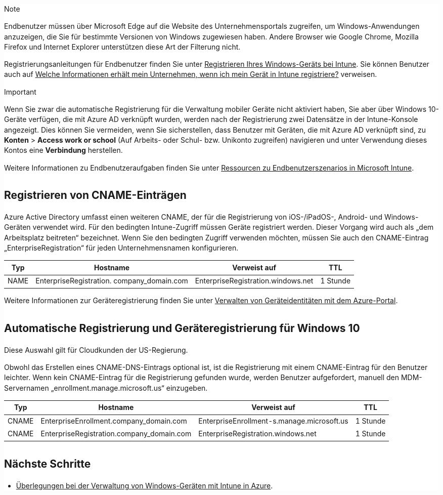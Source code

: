 > [!NOTE]
> Endbenutzer müssen über Microsoft Edge auf die Website des Unternehmensportals zugreifen, um Windows-Anwendungen anzuzeigen, die Sie für bestimmte Versionen von Windows zugewiesen haben. Andere Browser wie Google Chrome, Mozilla Firefox und Internet Explorer unterstützen diese Art der Filterung nicht.

Registrierungsanleitungen für Endbenutzer finden Sie unter [Registrieren Ihres Windows-Geräts bei Intune](../user-help/windows-enrollment-company-portal.md). Sie können Benutzer auch auf [Welche Informationen erhält mein Unternehmen, wenn ich mein Gerät in Intune registriere?](../user-help/what-info-can-your-company-see-when-you-enroll-your-device-in-intune.md) verweisen.

>[!IMPORTANT]
> Wenn Sie zwar die automatische Registrierung für die Verwaltung mobiler Geräte nicht aktiviert haben, Sie aber über Windows 10-Geräte verfügen, die mit Azure AD verknüpft wurden, werden nach der Registrierung zwei Datensätze in der Intune-Konsole angezeigt. Dies können Sie vermeiden, wenn Sie sicherstellen, dass Benutzer mit Geräten, die mit Azure AD verknüpft sind, zu **Konten** > **Access work or school** (Auf Arbeits- oder Schul- bzw. Unikonto zugreifen) navigieren und unter Verwendung dieses Kontos eine **Verbindung** herstellen. 

Weitere Informationen zu Endbenutzeraufgaben finden Sie unter [Ressourcen zu Endbenutzerszenarios in Microsoft Intune](../fundamentals/end-user-educate.md).

## <a name="registration-and-enrollment-cnames"></a>Registrieren von CNAME-Einträgen
Azure Active Directory umfasst einen weiteren CNAME, der für die Registrierung von iOS-/iPadOS-, Android- und Windows-Geräten verwendet wird. Für den bedingten Intune-Zugriff müssen Geräte registriert werden. Dieser Vorgang wird auch als „dem Arbeitsplatz beitreten“ bezeichnet. Wenn Sie den bedingten Zugriff verwenden möchten, müssen Sie auch den CNAME-Eintrag „EnterpriseRegistration“ für jeden Unternehmensnamen konfigurieren.

| Typ | Hostname | Verweist auf | TTL |
| --- | --- | --- | --- |
| NAME | EnterpriseRegistration. company_domain.com | EnterpriseRegistration.windows.net | 1 Stunde|

Weitere Informationen zur Geräteregistrierung finden Sie unter [Verwalten von Geräteidentitäten mit dem Azure-Portal](https://docs.microsoft.com/azure/active-directory/devices/device-management-azure-portal).

## <a name="windows-10-auto-enrollment-and-device-registration"></a>Automatische Registrierung und Geräteregistrierung für Windows 10

Diese Auswahl gilt für Cloudkunden der US-Regierung.

Obwohl das Erstellen eines CNAME-DNS-Eintrags optional ist, ist die Registrierung mit einem CNAME-Eintrag für den Benutzer leichter. Wenn kein CNAME-Eintrag für die Registrierung gefunden wurde, werden Benutzer aufgefordert, manuell den MDM-Servernamen „enrollment.manage.microsoft.us“ einzugeben.

| Typ | Hostname | Verweist auf | TTL |
| --- | --- | --- | --- |
| CNAME | EnterpriseEnrollment.company_domain.com | EnterpriseEnrollment-s.manage.microsoft.us | 1 Stunde|
|CNAME | EnterpriseRegistration.company_domain.com | EnterpriseRegistration.windows.net | 1 Stunde |


## <a name="next-steps"></a>Nächste Schritte

- [Überlegungen bei der Verwaltung von Windows-Geräten mit Intune in Azure](../fundamentals/intune-legacy-pc-client.md).

